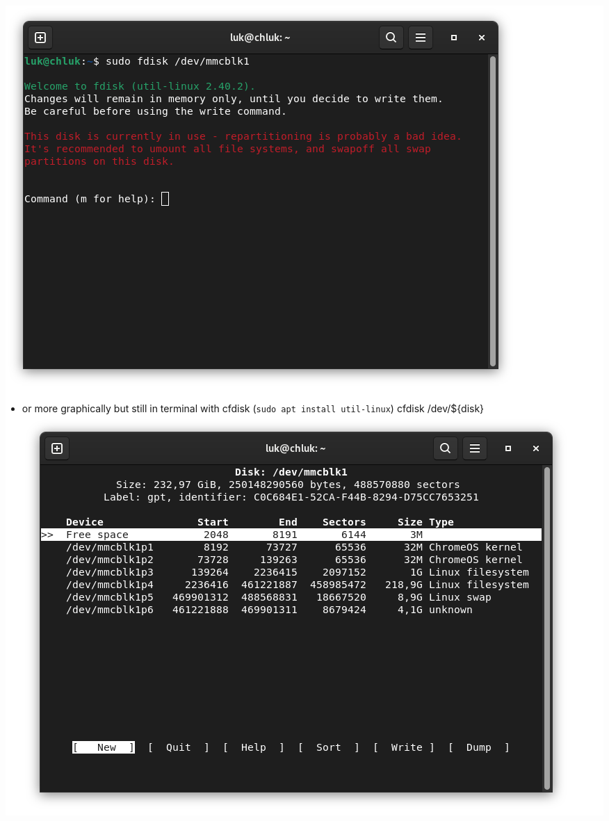 ![fdisk](./assets/luks/fdisk.png)
- or more graphically but still in terminal with cfdisk (```sudo apt install util-linux```)
cfdisk /dev/${disk}
![cfdisk](./assets/luks/cfdisk.png)
